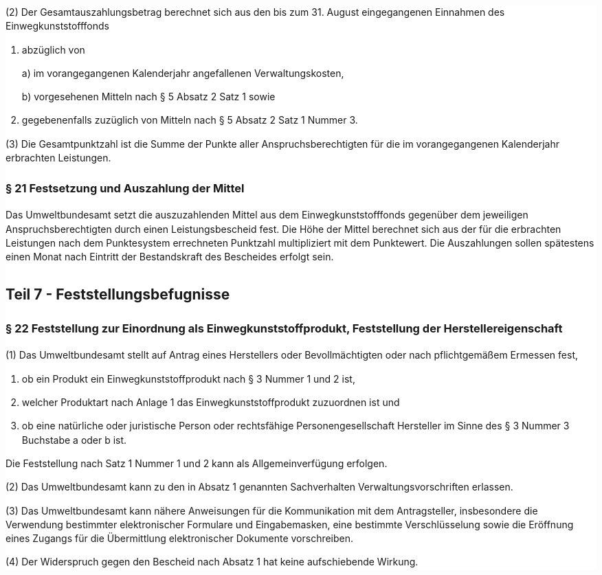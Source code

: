 (2) Der Gesamtauszahlungsbetrag berechnet sich aus den bis zum 31. August eingegangenen Einnahmen des Einwegkunststofffonds

1.  abzüglich von

    a)  im vorangegangenen Kalenderjahr angefallenen Verwaltungskosten,


    b)  vorgesehenen Mitteln nach § 5 Absatz 2 Satz 1 sowie





2.  gegebenenfalls zuzüglich von Mitteln nach § 5 Absatz 2 Satz 1 Nummer 3.




(3) Die Gesamtpunktzahl ist die Summe der Punkte aller Anspruchsberechtigten für die im vorangegangenen Kalenderjahr erbrachten Leistungen.


### § 21 Festsetzung und Auszahlung der Mittel

Das Umweltbundesamt setzt die auszuzahlenden Mittel aus dem Einwegkunststofffonds gegenüber dem jeweiligen Anspruchsberechtigten durch einen Leistungsbescheid fest. Die Höhe der Mittel berechnet sich aus der für die erbrachten Leistungen nach dem Punktesystem errechneten Punktzahl multipliziert mit dem Punktewert. Die Auszahlungen sollen spätestens einen Monat nach Eintritt der Bestandskraft des Bescheides erfolgt sein.


## Teil 7 - Feststellungsbefugnisse


### § 22 Feststellung zur Einordnung als Einwegkunststoffprodukt, Feststellung der Herstellereigenschaft

(1) Das Umweltbundesamt stellt auf Antrag eines Herstellers oder Bevollmächtigten oder nach pflichtgemäßem Ermessen fest,

1.  ob ein Produkt ein Einwegkunststoffprodukt nach § 3 Nummer 1 und 2 ist,


2.  welcher Produktart nach Anlage 1 das Einwegkunststoffprodukt zuzuordnen ist und


3.  ob eine natürliche oder juristische Person oder rechtsfähige Personengesellschaft Hersteller im Sinne des § 3 Nummer 3 Buchstabe a oder b ist.



Die Feststellung nach Satz 1 Nummer 1 und 2 kann als Allgemeinverfügung erfolgen.

(2) Das Umweltbundesamt kann zu den in Absatz 1 genannten Sachverhalten Verwaltungsvorschriften erlassen.

(3) Das Umweltbundesamt kann nähere Anweisungen für die Kommunikation mit dem Antragsteller, insbesondere die Verwendung bestimmter elektronischer Formulare und Eingabemasken, eine bestimmte Verschlüsselung sowie die Eröffnung eines Zugangs für die Übermittlung elektronischer Dokumente vorschreiben.

(4) Der Widerspruch gegen den Bescheid nach Absatz 1 hat keine aufschiebende Wirkung.
